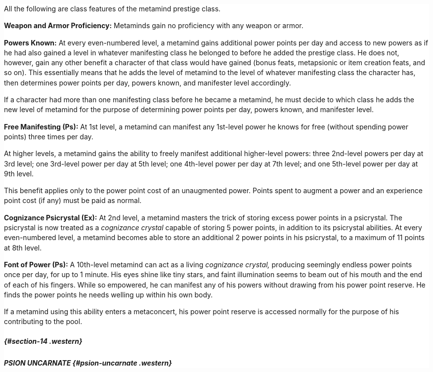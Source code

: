 All the following are class features of the metamind prestige class.

**Weapon and Armor Proficiency:** Metaminds gain no proficiency with any
weapon or armor.

**Powers Known:** At every even-numbered level, a metamind gains
additional power points per day and access to new powers as if he had
also gained a level in whatever manifesting class he belonged to before
he added the prestige class. He does not, however, gain any other
benefit a character of that class would have gained (bonus feats,
metapsionic or item creation feats, and so on). This essentially means
that he adds the level of metamind to the level of whatever manifesting
class the character has, then determines power points per day, powers
known, and manifester level accordingly.

If a character had more than one manifesting class before he became a
metamind, he must decide to which class he adds the new level of
metamind for the purpose of determining power points per day, powers
known, and manifester level.

**Free Manifesting (Ps):** At 1st level, a metamind can manifest any
1st-level power he knows for free (without spending power points) three
times per day.

At higher levels, a metamind gains the ability to freely manifest
additional higher-level powers: three 2nd-level powers per day at 3rd
level; one 3rd-level power per day at 5th level; one 4th-level power per
day at 7th level; and one 5th-level power per day at 9th level.

This benefit applies only to the power point cost of an unaugmented
power. Points spent to augment a power and an experience point cost (if
any) must be paid as normal.

**Cognizance Psicrystal (Ex):** At 2nd level, a metamind masters the
trick of storing excess power points in a psicrystal. The psicrystal is
now treated as a *cognizance crystal* capable of storing 5 power points,
in addition to its psicrystal abilities. At every even-numbered level, a
metamind becomes able to store an additional 2 power points in his
psicrystal, to a maximum of 11 points at 8th level.

**Font of Power (Ps):** A 10th-level metamind can act as a living
*cognizance crystal,* producing seemingly endless power points once per
day, for up to 1 minute. His eyes shine like tiny stars, and faint
illumination seems to beam out of his mouth and the end of each of his
fingers. While so empowered, he can manifest any of his powers without
drawing from his power point reserve. He finds the power points he needs
welling up within his own body.

If a metamind using this ability enters a metaconcert, his power point
reserve is accessed normally for the purpose of his contributing to the
pool.

#####   {#section-14 .western}

##### PSION UNCARNATE {#psion-uncarnate .western}
